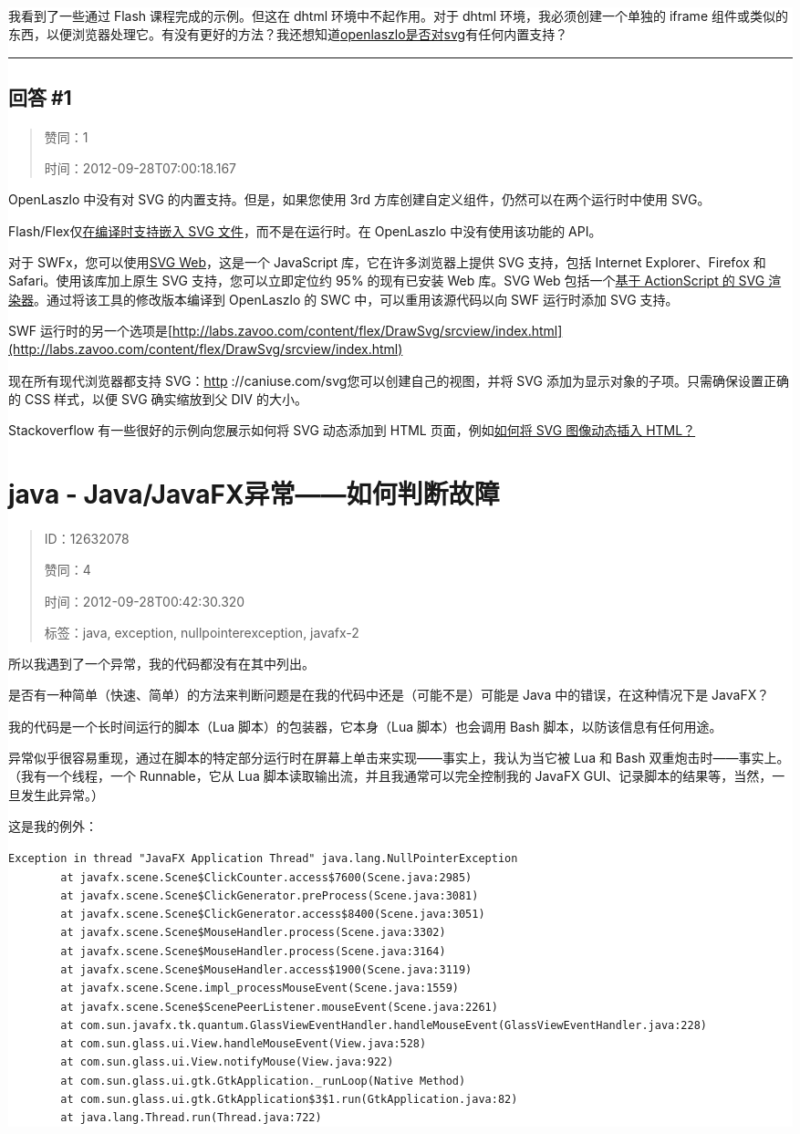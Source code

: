 我看到了一些通过 Flash 课程完成的示例。但这在 dhtml 环境中不起作用。对于 dhtml 环境，我必须创建一个单独的 iframe 组件或类似的东西，以便浏览器处理它。有没有更好的方法？我还想知道[openlaszlo是否对](/questions/tagged/openlaszlo "显示标记为“openlaszlo”的问题")[svg](/questions/tagged/svg "显示标记为“svg”的问题")有任何内置支持？

* * *

## 回答 #1

> 赞同：1
> 
> 时间：2012-09-28T07:00:18.167

OpenLaszlo 中没有对 SVG 的内置支持。但是，如果您使用 3rd 方库创建自定义组件，仍然可以在两个运行时中使用 SVG。

Flash/Flex仅[在编译时支持嵌入 SVG 文件](http://livedocs.adobe.com/flex/3/html/help.html?content=embed_4.html)，而不是在运行时。在 OpenLaszlo 中没有使用该功能的 API。

对于 SWFx，您可以使用[SVG Web](http://code.google.com/p/svgweb/)，这是一个 JavaScript 库，它在许多浏览器上提供 SVG 支持，包括 Internet Explorer、Firefox 和 Safari。使用该库加上原生 SVG 支持，您可以立即定位约 95% 的现有已安装 Web 库。SVG Web 包括一个[基于 ActionScript 的 SVG 渲染器](http://code.google.com/p/svgweb/source/browse/trunk/src/org/svgweb/SVGViewerWeb.as)。通过将该工具的修改版本编译到 OpenLaszlo 的 SWC 中，可以重用该源代码以向 SWF 运行时添加 SVG 支持。

SWF 运行时的另一个选项是[http://labs.zavoo.com/content/flex/DrawSvg/srcview/index.html](http://labs.zavoo.com/content/flex/DrawSvg/srcview/index.html)

现在所有现代浏览器都支持 SVG：[http](http://caniuse.com/svg) ://caniuse.com/svg您可以创建自己的视图，并将 SVG 添加为显示对象的子项。只需确保设置正确的 CSS 样式，以便 SVG 确实缩放到父 DIV 的大小。

Stackoverflow 有一些很好的示例向您展示如何将 SVG 动态添加到 HTML 页面，例如[如何将 SVG 图像动态插入 HTML？](https://stackoverflow.com/questions/7981100/how-do-i-dynamically-insert-an-svg-image-into-html)

# java - Java/JavaFX异常——如何判断故障

> ID：12632078
> 
> 赞同：4
> 
> 时间：2012-09-28T00:42:30.320
> 
> 标签：java, exception, nullpointerexception, javafx-2

所以我遇到了一个异常，我的代码都没有在其中列出。

是否有一种简单（快速、简单）的方法来判断问题是在我的代码中还是（可能不是）可能是 Java 中的错误，在这种情况下是 JavaFX？

我的代码是一个长时间运行的脚本（Lua 脚本）的包装器，它本身（Lua 脚本）也会调用 Bash 脚本，以防该信息有任何用途。

异常似乎很容易重现，通过在脚本的特定部分运行时在屏幕上单击来实现——事实上，我认为当它被 Lua 和 Bash 双重炮击时——事实上。（我有一个线程，一个 Runnable，它从 Lua 脚本读取输出流，并且我通常可以完全控制我的 JavaFX GUI、记录脚本的结果等，当然，一旦发生此异常。）

这是我的例外：

```
Exception in thread "JavaFX Application Thread" java.lang.NullPointerException
        at javafx.scene.Scene$ClickCounter.access$7600(Scene.java:2985)
        at javafx.scene.Scene$ClickGenerator.preProcess(Scene.java:3081)
        at javafx.scene.Scene$ClickGenerator.access$8400(Scene.java:3051)
        at javafx.scene.Scene$MouseHandler.process(Scene.java:3302)
        at javafx.scene.Scene$MouseHandler.process(Scene.java:3164)
        at javafx.scene.Scene$MouseHandler.access$1900(Scene.java:3119)
        at javafx.scene.Scene.impl_processMouseEvent(Scene.java:1559)
        at javafx.scene.Scene$ScenePeerListener.mouseEvent(Scene.java:2261)
        at com.sun.javafx.tk.quantum.GlassViewEventHandler.handleMouseEvent(GlassViewEventHandler.java:228)
        at com.sun.glass.ui.View.handleMouseEvent(View.java:528)
        at com.sun.glass.ui.View.notifyMouse(View.java:922)
        at com.sun.glass.ui.gtk.GtkApplication._runLoop(Native Method)
        at com.sun.glass.ui.gtk.GtkApplication$3$1.run(GtkApplication.java:82)
        at java.lang.Thread.run(Thread.java:722) 
```